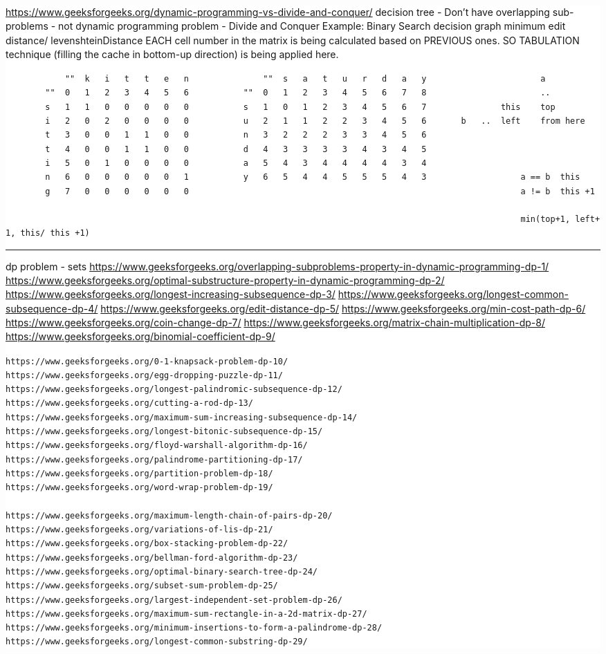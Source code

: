 https://www.geeksforgeeks.org/dynamic-programming-vs-divide-and-conquer/
	decision tree - Don’t have overlapping sub-problems - not dynamic programming problem - Divide and Conquer Example: Binary Search
	decision graph
	minimum edit distance/ levenshteinDistance
					EACH cell number in the matrix is being calculated based on PREVIOUS ones.
						SO TABULATION technique
							(filling the cache in bottom-up direction) is being applied here.


				""	k	i	t	t	e	n				""	s	a	t	u	r	d	a	y						a
			""	0	1	2	3	4	5	6			""	0	1	2	3	4	5	6	7	8						..
			s	1	1	0	0	0	0	0			s	1	0	1	2	3	4	5	6	7				this	top	
			i	2	0	2	0	0	0	0			u	2	1	1	2	2	3	4	5	6		b	..	left	from here	
			t	3	0	0	1	1	0	0			n	3	2	2	2	3	3	4	5	6						
			t	4	0	0	1	1	0	0			d	4	3	3	3	3	4	3	4	5						
			i	5	0	1	0	0	0	0			a	5	4	3	4	4	4	4	3	4						
			n	6	0	0	0	0	0	1			y	6	5	4	4	5	5	5	4	3					a == b	this
			g	7	0	0	0	0	0	0																	a != b	this +1
																												
																											min(top+1, left+1, this/ this +1)

--------------------------------------------------------
dp problem - sets
	https://www.geeksforgeeks.org/overlapping-subproblems-property-in-dynamic-programming-dp-1/
	https://www.geeksforgeeks.org/optimal-substructure-property-in-dynamic-programming-dp-2/
	https://www.geeksforgeeks.org/longest-increasing-subsequence-dp-3/
	https://www.geeksforgeeks.org/longest-common-subsequence-dp-4/
	https://www.geeksforgeeks.org/edit-distance-dp-5/
	https://www.geeksforgeeks.org/min-cost-path-dp-6/
	https://www.geeksforgeeks.org/coin-change-dp-7/
	https://www.geeksforgeeks.org/matrix-chain-multiplication-dp-8/
	https://www.geeksforgeeks.org/binomial-coefficient-dp-9/

	https://www.geeksforgeeks.org/0-1-knapsack-problem-dp-10/
	https://www.geeksforgeeks.org/egg-dropping-puzzle-dp-11/
	https://www.geeksforgeeks.org/longest-palindromic-subsequence-dp-12/
	https://www.geeksforgeeks.org/cutting-a-rod-dp-13/
	https://www.geeksforgeeks.org/maximum-sum-increasing-subsequence-dp-14/
	https://www.geeksforgeeks.org/longest-bitonic-subsequence-dp-15/
	https://www.geeksforgeeks.org/floyd-warshall-algorithm-dp-16/
	https://www.geeksforgeeks.org/palindrome-partitioning-dp-17/
	https://www.geeksforgeeks.org/partition-problem-dp-18/
	https://www.geeksforgeeks.org/word-wrap-problem-dp-19/

	https://www.geeksforgeeks.org/maximum-length-chain-of-pairs-dp-20/
	https://www.geeksforgeeks.org/variations-of-lis-dp-21/
	https://www.geeksforgeeks.org/box-stacking-problem-dp-22/
	https://www.geeksforgeeks.org/bellman-ford-algorithm-dp-23/
	https://www.geeksforgeeks.org/optimal-binary-search-tree-dp-24/
	https://www.geeksforgeeks.org/subset-sum-problem-dp-25/
	https://www.geeksforgeeks.org/largest-independent-set-problem-dp-26/
	https://www.geeksforgeeks.org/maximum-sum-rectangle-in-a-2d-matrix-dp-27/
	https://www.geeksforgeeks.org/minimum-insertions-to-form-a-palindrome-dp-28/
	https://www.geeksforgeeks.org/longest-common-substring-dp-29/

